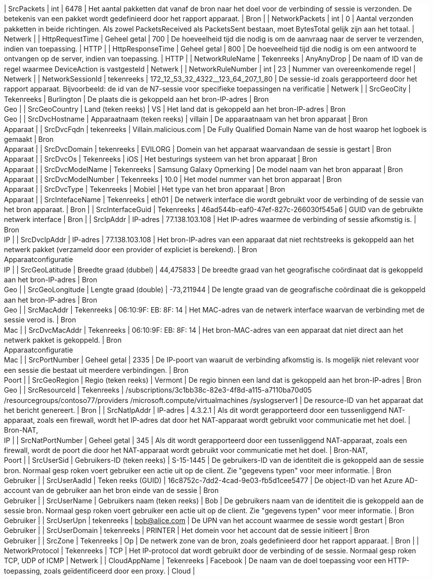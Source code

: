 | SrcPackets | int  | 6478 | Het aantal pakketten dat vanaf de bron naar het doel voor de verbinding of sessie is verzonden. De betekenis van een pakket wordt gedefinieerd door het rapport apparaat. | Bron |
| NetworkPackets | int  | 0 | Aantal verzonden pakketten in beide richtingen. Als zowel PacketsReceived als PacketsSent bestaan, moet BytesTotal gelijk zijn aan het totaal. | Netwerk |
| HttpRequestTime | Geheel getal | 700 | De hoeveelheid tijd die nodig is om de aanvraag naar de server te verzenden, indien van toepassing. | HTTP |
| HttpResponseTime | Geheel getal | 800 | De hoeveelheid tijd die nodig is om een antwoord te ontvangen op de server, indien van toepassing. | HTTP |
| NetworkRuleName | Tekenreeks | AnyAnyDrop | De naam of ID van de regel waarmee DeviceAction is vastgesteld | Netwerk |
| NetworkRuleNumber | int |  23 | Nummer van overeenkomende regel  | Netwerk |
| NetworkSessionId | tekenreeks | 172_12_53_32_4322__123_64_207_1_80 | De sessie-id zoals gerapporteerd door het rapport apparaat. Bijvoorbeeld: de id van de N7-sessie voor specifieke toepassingen na verificatie | Netwerk |
| SrcGeoCity | Tekenreeks | Burlington | De plaats die is gekoppeld aan het bron-IP-adres | Bron<br>Geo |
| SrcGeoCountry | Land (teken reeks) | VS | Het land dat is gekoppeld aan het bron-IP-adres | Bron<br>Geo |
| SrcDvcHostname | Apparaatnaam (teken reeks) |  villain | De apparaatnaam van het bron apparaat | Bron<br>Apparaat |
| SrcDvcFqdn | tekenreeks | Villain.malicious.com | De Fully Qualified Domain Name van de host waarop het logboek is gemaakt | Bron<br>Apparaat |
| SrcDvcDomain | tekenreeks | EVILORG | Domein van het apparaat waarvandaan de sessie is gestart | Bron<br>Apparaat |
| SrcDvcOs | Tekenreeks | iOS | Het besturings systeem van het bron apparaat | Bron<br>Apparaat |
| SrcDvcModelName | Tekenreeks | Samsung Galaxy Opmerking | De model naam van het bron apparaat | Bron<br>Apparaat |
| SrcDvcModelNumber | Tekenreeks | 10.0 | Het model nummer van het bron apparaat | Bron<br>Apparaat |
| SrcDvcType | Tekenreeks | Mobiel | Het type van het bron apparaat | Bron<br> Apparaat |
| SrcIntefaceName | Tekenreeks | eth01 | De netwerk interface die wordt gebruikt voor de verbinding of de sessie van het bron apparaat. | Bron |
| SrcInterfaceGuid | Tekenreeks | 46ad544b-eaf0-47ef-827c-266030f545a6 | GUID van de gebruikte netwerk interface | Bron |
| SrcIpAddr | IP-adres | 77.138.103.108 | Het IP-adres waarmee de verbinding of sessie afkomstig is. | Bron<br>IP |
| SrcDvcIpAddr | IP-adres | 77.138.103.108 | Het bron-IP-adres van een apparaat dat niet rechtstreeks is gekoppeld aan het netwerk pakket (verzameld door een provider of expliciet is berekend). | Bron<br>Apparaatconfiguratie<br>IP |
| SrcGeoLatitude | Breedte graad (dubbel) | 44,475833 | De breedte graad van het geografische coördinaat dat is gekoppeld aan het bron-IP-adres | Bron<br>Geo |
| SrcGeoLongitude | Lengte graad (double) | -73,211944 | De lengte graad van de geografische coördinaat die is gekoppeld aan het bron-IP-adres | Bron<br>Geo |
| SrcMacAddr | Tekenreeks | 06:10:9F: EB: 8F: 14 | Het MAC-adres van de netwerk interface waarvan de verbinding met de sessie verod is. | Bron<br>Mac |
| SrcDvcMacAddr | Tekenreeks | 06:10:9F: EB: 8F: 14 | Het bron-MAC-adres van een apparaat dat niet direct aan het netwerk pakket is gekoppeld. | Bron<br>Apparaatconfiguratie<br>Mac |
| SrcPortNumber | Geheel getal | 2335 | De IP-poort van waaruit de verbinding afkomstig is. Is mogelijk niet relevant voor een sessie die bestaat uit meerdere verbindingen. | Bron<br>Poort |
| SrcGeoRegion | Regio (teken reeks) | Vermont | De regio binnen een land dat is gekoppeld aan het bron-IP-adres | Bron<br>Geo |
| SrcResourceId | Tekenreeks | /subscriptions/3c1bb38c-82e3-4f8d-a115-a7110ba70d05 /resourcegroups/contoso77/providers /microsoft.compute/virtualmachines /syslogserver1 | De resource-ID van het apparaat dat het bericht genereert. | Bron |
| SrcNatIpAddr | IP-adres | 4.3.2.1 | Als dit wordt gerapporteerd door een tussenliggend NAT-apparaat, zoals een firewall, wordt het IP-adres dat door het NAT-apparaat wordt gebruikt voor communicatie met het doel. | Bron-NAT,<br>IP |
| SrcNatPortNumber | Geheel getal | 345 | Als dit wordt gerapporteerd door een tussenliggend NAT-apparaat, zoals een firewall, wordt de poort die door het NAT-apparaat wordt gebruikt voor communicatie met het doel. | Bron-NAT,<br>Poort |
| SrcUserSid | Gebruikers-ID (teken reeks) | S-15-1445 | De gebruikers-ID van de identiteit die is gekoppeld aan de sessie bron. Normaal gesp roken voert gebruiker een actie uit op de client. Zie "gegevens typen" voor meer informatie. | Bron<br>Gebruiker |
| SrcUserAadId | Teken reeks (GUID) | 16c8752c-7dd2-4cad-9e03-fb5d1cee5477 | De object-ID van het Azure AD-account van de gebruiker aan het bron einde van de sessie | Bron<br>Gebruiker |
| SrcUserName | Gebruikers naam (teken reeks) | Bob | De gebruikers naam van de identiteit die is gekoppeld aan de sessie bron. Normaal gesp roken voert gebruiker een actie uit op de client. Zie "gegevens typen" voor meer informatie. | Bron<br>Gebruiker |
| SrcUserUpn | tekenreeks | bob@alice.com | De UPN van het account waarmee de sessie wordt gestart | Bron<br>Gebruiker |
| SrcUserDomain | tekenreeks | PRINTER | Het domein voor het account dat de sessie initieert | Bron<br>Gebruiker |
| SrcZone | Tekenreeks | Op | De netwerk zone van de bron, zoals gedefinieerd door het rapport apparaat. | Bron |
| NetworkProtocol | Tekenreeks | TCP | Het IP-protocol dat wordt gebruikt door de verbinding of de sessie. Normaal gesp roken TCP, UDP of ICMP | Netwerk |
| CloudAppName | Tekenreeks | Facebook | De naam van de doel toepassing voor een HTTP-toepassing, zoals geïdentificeerd door een proxy. | Cloud |